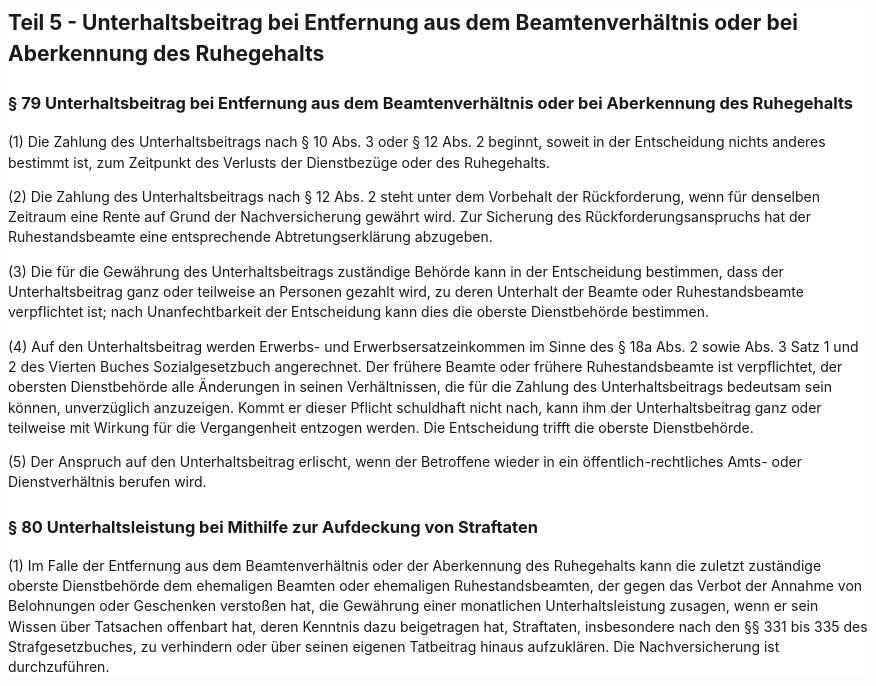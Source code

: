 
## Teil 5 - Unterhaltsbeitrag bei Entfernung aus dem Beamtenverhältnis oder bei Aberkennung des Ruhegehalts



### § 79 Unterhaltsbeitrag bei Entfernung aus dem Beamtenverhältnis oder bei Aberkennung des Ruhegehalts

(1) Die Zahlung des Unterhaltsbeitrags nach § 10 Abs. 3 oder § 12 Abs.
2 beginnt, soweit in der Entscheidung nichts anderes bestimmt ist, zum
Zeitpunkt des Verlusts der Dienstbezüge oder des Ruhegehalts.

(2) Die Zahlung des Unterhaltsbeitrags nach § 12 Abs. 2 steht unter
dem Vorbehalt der Rückforderung, wenn für denselben Zeitraum eine
Rente auf Grund der Nachversicherung gewährt wird. Zur Sicherung des
Rückforderungsanspruchs hat der Ruhestandsbeamte eine entsprechende
Abtretungserklärung abzugeben.

(3) Die für die Gewährung des Unterhaltsbeitrags zuständige Behörde
kann in der Entscheidung bestimmen, dass der Unterhaltsbeitrag ganz
oder teilweise an Personen gezahlt wird, zu deren Unterhalt der Beamte
oder Ruhestandsbeamte verpflichtet ist; nach Unanfechtbarkeit der
Entscheidung kann dies die oberste Dienstbehörde bestimmen.

(4) Auf den Unterhaltsbeitrag werden Erwerbs- und
Erwerbsersatzeinkommen im Sinne des § 18a Abs. 2 sowie Abs. 3 Satz 1
und 2 des Vierten Buches Sozialgesetzbuch angerechnet. Der frühere
Beamte oder frühere Ruhestandsbeamte ist verpflichtet, der obersten
Dienstbehörde alle Änderungen in seinen Verhältnissen, die für die
Zahlung des Unterhaltsbeitrags bedeutsam sein können, unverzüglich
anzuzeigen. Kommt er dieser Pflicht schuldhaft nicht nach, kann ihm
der Unterhaltsbeitrag ganz oder teilweise mit Wirkung für die
Vergangenheit entzogen werden. Die Entscheidung trifft die oberste
Dienstbehörde.

(5) Der Anspruch auf den Unterhaltsbeitrag erlischt, wenn der
Betroffene wieder in ein öffentlich-rechtliches Amts- oder
Dienstverhältnis berufen wird.


### § 80 Unterhaltsleistung bei Mithilfe zur Aufdeckung von Straftaten

(1) Im Falle der Entfernung aus dem Beamtenverhältnis oder der
Aberkennung des Ruhegehalts kann die zuletzt zuständige oberste
Dienstbehörde dem ehemaligen Beamten oder ehemaligen
Ruhestandsbeamten, der gegen das Verbot der Annahme von Belohnungen
oder Geschenken verstoßen hat, die Gewährung einer monatlichen
Unterhaltsleistung zusagen, wenn er sein Wissen über Tatsachen
offenbart hat, deren Kenntnis dazu beigetragen hat, Straftaten,
insbesondere nach den §§ 331 bis 335 des Strafgesetzbuches, zu
verhindern oder über seinen eigenen Tatbeitrag hinaus aufzuklären. Die
Nachversicherung ist durchzuführen.
